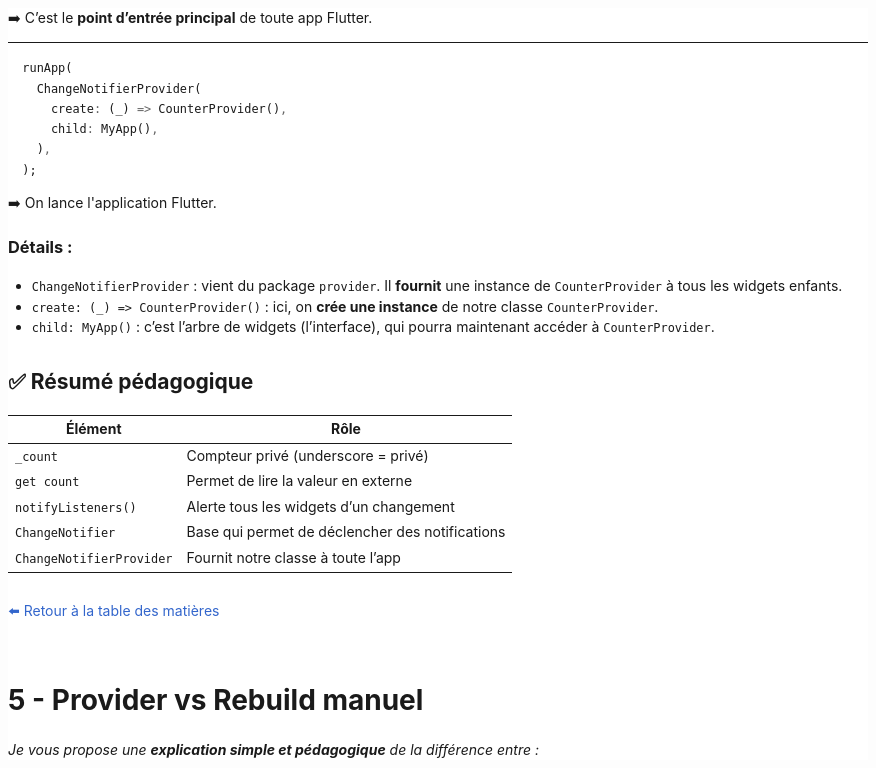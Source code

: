 ➡️ C’est le **point d’entrée principal** de toute app Flutter.

---

```dart
  runApp(
    ChangeNotifierProvider(
      create: (_) => CounterProvider(),
      child: MyApp(),
    ),
  );
```

➡️ On lance l'application Flutter.

### Détails :

* `ChangeNotifierProvider` : vient du package `provider`. Il **fournit** une instance de `CounterProvider` à tous les widgets enfants.
* `create: (_) => CounterProvider()` : ici, on **crée une instance** de notre classe `CounterProvider`.
* `child: MyApp()` : c’est l’arbre de widgets (l’interface), qui pourra maintenant accéder à `CounterProvider`.



## <h2 id="conclusion">✅ Résumé pédagogique</h2>

| Élément                  | Rôle                                            |
| ------------------------ | ----------------------------------------------- |
| `_count`                 | Compteur privé (underscore = privé)             |
| `get count`              | Permet de lire la valeur en externe             |
| `notifyListeners()`      | Alerte tous les widgets d’un changement         |
| `ChangeNotifier`         | Base qui permet de déclencher des notifications |
| `ChangeNotifierProvider` | Fournit notre classe à toute l’app              |




<span style="display:inline-block; margin-top:1em;">
  <a href="#table-matières" style="text-decoration:none; color:#3366cc;">
    ⬅️ Retour à la table des matières
  </a>
</span>

<br/>
<br/>




<h1 id="5-provider-vs-rebuild">5 - Provider vs Rebuild manuel</h1>



*Je vous propose une **explication simple et pédagogique** de la différence entre :*

